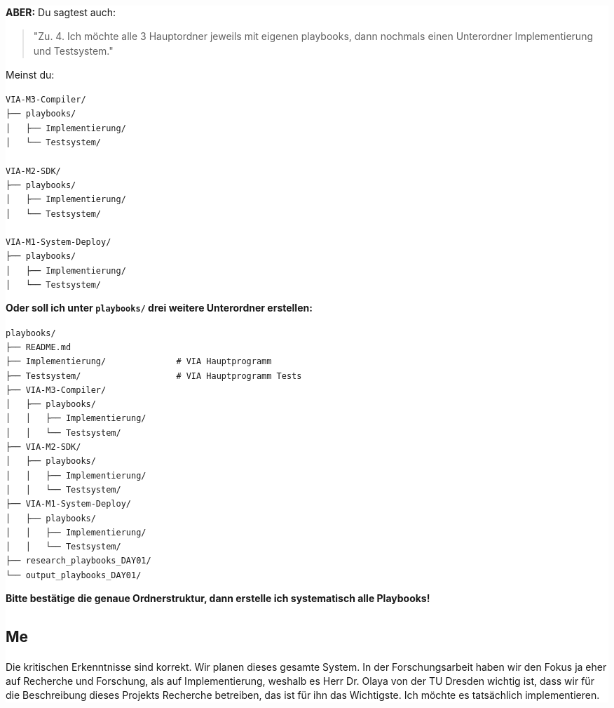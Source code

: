 
**ABER:** Du sagtest auch:
> "Zu. 4. Ich möchte alle 3 Hauptordner jeweils mit eigenen playbooks, dann nochmals einen Unterordner Implementierung und Testsystem."

Meinst du:
```
VIA-M3-Compiler/
├── playbooks/
│   ├── Implementierung/
│   └── Testsystem/

VIA-M2-SDK/
├── playbooks/
│   ├── Implementierung/
│   └── Testsystem/

VIA-M1-System-Deploy/
├── playbooks/
│   ├── Implementierung/
│   └── Testsystem/
```


**Oder soll ich unter `playbooks/` drei weitere Unterordner erstellen:**
```
playbooks/
├── README.md
├── Implementierung/              # VIA Hauptprogramm
├── Testsystem/                   # VIA Hauptprogramm Tests
├── VIA-M3-Compiler/
│   ├── playbooks/
│   │   ├── Implementierung/
│   │   └── Testsystem/
├── VIA-M2-SDK/
│   ├── playbooks/
│   │   ├── Implementierung/
│   │   └── Testsystem/
├── VIA-M1-System-Deploy/
│   ├── playbooks/
│   │   ├── Implementierung/
│   │   └── Testsystem/
├── research_playbooks_DAY01/
└── output_playbooks_DAY01/
```


**Bitte bestätige die genaue Ordnerstruktur, dann erstelle ich systematisch alle Playbooks!**

## Me
Die kritischen Erkenntnisse sind korrekt. Wir planen dieses gesamte System. In der Forschungsarbeit haben wir den Fokus ja eher auf Recherche und Forschung, als auf Implementierung, weshalb es Herr Dr. Olaya von der TU Dresden wichtig ist, dass wir für die Beschreibung dieses Projekts Recherche betreiben, das ist für ihn das Wichtigste. Ich möchte es tatsächlich implementieren.
